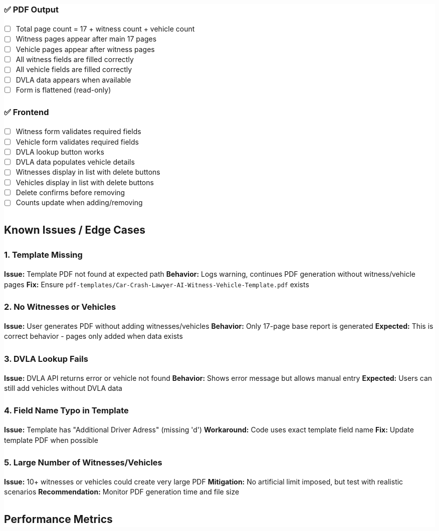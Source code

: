 ### ✅ PDF Output
- [ ] Total page count = 17 + witness count + vehicle count
- [ ] Witness pages appear after main 17 pages
- [ ] Vehicle pages appear after witness pages
- [ ] All witness fields are filled correctly
- [ ] All vehicle fields are filled correctly
- [ ] DVLA data appears when available
- [ ] Form is flattened (read-only)

### ✅ Frontend
- [ ] Witness form validates required fields
- [ ] Vehicle form validates required fields
- [ ] DVLA lookup button works
- [ ] DVLA data populates vehicle details
- [ ] Witnesses display in list with delete buttons
- [ ] Vehicles display in list with delete buttons
- [ ] Delete confirms before removing
- [ ] Counts update when adding/removing

## Known Issues / Edge Cases

### 1. Template Missing
**Issue:** Template PDF not found at expected path
**Behavior:** Logs warning, continues PDF generation without witness/vehicle pages
**Fix:** Ensure `pdf-templates/Car-Crash-Lawyer-AI-Witness-Vehicle-Template.pdf` exists

### 2. No Witnesses or Vehicles
**Issue:** User generates PDF without adding witnesses/vehicles
**Behavior:** Only 17-page base report is generated
**Expected:** This is correct behavior - pages only added when data exists

### 3. DVLA Lookup Fails
**Issue:** DVLA API returns error or vehicle not found
**Behavior:** Shows error message but allows manual entry
**Expected:** Users can still add vehicles without DVLA data

### 4. Field Name Typo in Template
**Issue:** Template has "Additional Driver Adress" (missing 'd')
**Workaround:** Code uses exact template field name
**Fix:** Update template PDF when possible

### 5. Large Number of Witnesses/Vehicles
**Issue:** 10+ witnesses or vehicles could create very large PDF
**Mitigation:** No artificial limit imposed, but test with realistic scenarios
**Recommendation:** Monitor PDF generation time and file size

## Performance Metrics
